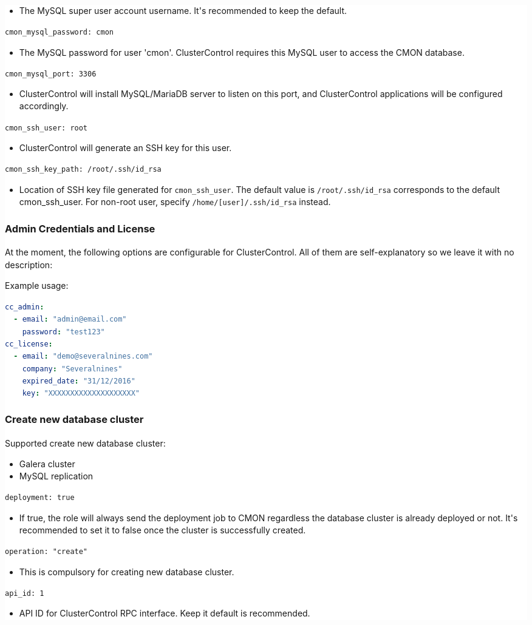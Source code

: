 - The MySQL super user account username. It's recommended to keep the default.

`cmon_mysql_password: cmon`

- The MySQL password for user 'cmon'. ClusterControl requires this MySQL user to access the CMON database.

`cmon_mysql_port: 3306`

- ClusterControl will install MySQL/MariaDB server to listen on this port, and ClusterControl applications will be configured accordingly.

`cmon_ssh_user: root`

- ClusterControl will generate an SSH key for this user.

`cmon_ssh_key_path: /root/.ssh/id_rsa`

- Location of SSH key file generated for `cmon_ssh_user`. The default value is `/root/.ssh/id_rsa` corresponds to the default cmon_ssh_user. For non-root user, specify `/home/[user]/.ssh/id_rsa` instead.

### Admin Credentials and License

At the moment, the following options are configurable for ClusterControl. All of them are self-explanatory so we leave it with no description:

Example usage:
```yml
cc_admin:
  - email: "admin@email.com"
    password: "test123"
cc_license:
  - email: "demo@severalnines.com"
    company: "Severalnines"
    expired_date: "31/12/2016"
    key: "XXXXXXXXXXXXXXXXXXXX"
```

### Create new database cluster

Supported create new database cluster:
  - Galera cluster
  - MySQL replication

`deployment: true`

- If true, the role will always send the deployment job to CMON regardless the database cluster is already deployed or not. It's recommended to set it to false once the cluster is successfully created.

`operation: "create"`

- This is compulsory for creating new database cluster.

`api_id: 1`

- API ID for ClusterControl RPC interface. Keep it default is recommended.
